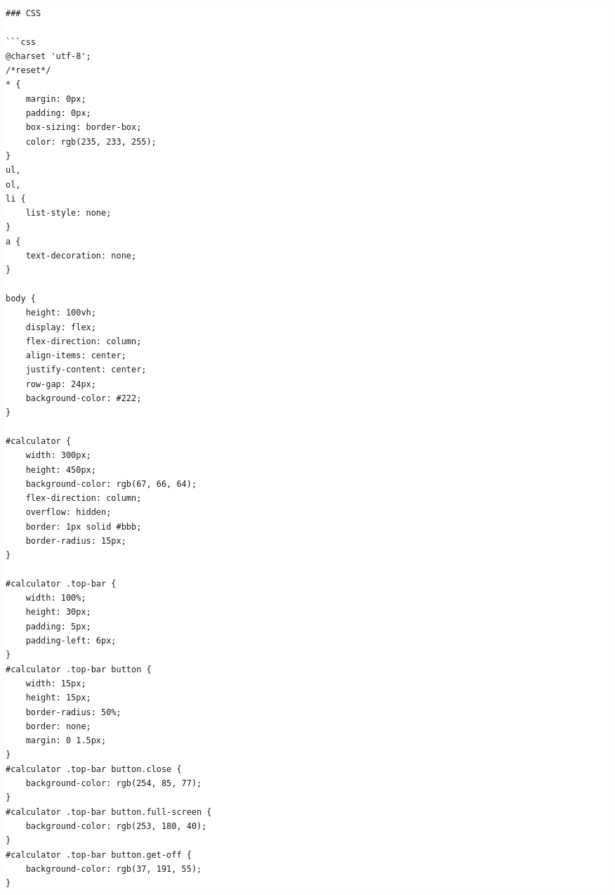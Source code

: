     ### CSS

    ```css
    @charset 'utf-8';
    /*reset*/
    * {
        margin: 0px;
        padding: 0px;
        box-sizing: border-box;
        color: rgb(235, 233, 255);
    }
    ul,
    ol,
    li {
        list-style: none;
    }
    a {
        text-decoration: none;
    }

    body {
        height: 100vh;
        display: flex;
        flex-direction: column;
        align-items: center;
        justify-content: center;
        row-gap: 24px;
        background-color: #222;
    }

    #calculator {
        width: 300px;
        height: 450px;
        background-color: rgb(67, 66, 64);
        flex-direction: column;
        overflow: hidden;
        border: 1px solid #bbb;
        border-radius: 15px;
    }

    #calculator .top-bar {
        width: 100%;
        height: 30px;
        padding: 5px;
        padding-left: 6px;
    }
    #calculator .top-bar button {
        width: 15px;
        height: 15px;
        border-radius: 50%;
        border: none;
        margin: 0 1.5px;
    }
    #calculator .top-bar button.close {
        background-color: rgb(254, 85, 77);
    }
    #calculator .top-bar button.full-screen {
        background-color: rgb(253, 180, 40);
    }
    #calculator .top-bar button.get-off {
        background-color: rgb(37, 191, 55);
    }
